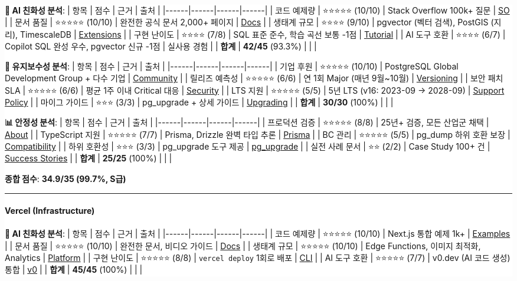 **🤖 AI 친화성 분석**:
| 항목 | 점수 | 근거 | 출처 |
|------|------|------|------|
| 코드 예제량 | ⭐⭐⭐⭐⭐ (10/10) | Stack Overflow 100k+ 질문 | [SO](https://stackoverflow.com/tags/postgresql) |
| 문서 품질 | ⭐⭐⭐⭐⭐ (10/10) | 완전한 공식 문서 2,000+ 페이지 | [Docs](https://www.postgresql.org/docs/) |
| 생태계 규모 | ⭐⭐⭐⭐ (9/10) | pgvector (벡터 검색), PostGIS (지리), TimescaleDB | [Extensions](https://www.postgresql.org/download/products/6-postgresql-extensions/) |
| 구현 난이도 | ⭐⭐⭐⭐ (7/8) | SQL 표준 준수, 학습 곡선 보통 -1점 | [Tutorial](https://www.postgresql.org/docs/current/tutorial.html) |
| AI 도구 호환 | ⭐⭐⭐⭐ (6/7) | Copilot SQL 완성 우수, pgvector 신규 -1점 | 실사용 경험 |
| **합계** | **42/45** (93.3%) | | |

**🔧 유지보수성 분석**:
| 항목 | 점수 | 근거 | 출처 |
|------|------|------|------|
| 기업 후원 | ⭐⭐⭐⭐⭐ (10/10) | PostgreSQL Global Development Group + 다수 기업 | [Community](https://www.postgresql.org/community/) |
| 릴리즈 예측성 | ⭐⭐⭐⭐⭐ (6/6) | 연 1회 Major (매년 9월~10월) | [Versioning](https://www.postgresql.org/support/versioning/) |
| 보안 패치 SLA | ⭐⭐⭐⭐⭐ (6/6) | 평균 1주 이내 Critical 대응 | [Security](https://www.postgresql.org/support/security/) |
| LTS 지원 | ⭐⭐⭐⭐⭐ (5/5) | 5년 LTS (v16: 2023-09 → 2028-09) | [Support Policy](https://www.postgresql.org/support/versioning/) |
| 마이그 가이드 | ⭐⭐⭐ (3/3) | pg_upgrade + 상세 가이드 | [Upgrading](https://www.postgresql.org/docs/current/upgrading.html) |
| **합계** | **30/30** (100%) | | |

**📊 안정성 분석**:
| 항목 | 점수 | 근거 | 출처 |
|------|------|------|------|
| 프로덕션 검증 | ⭐⭐⭐⭐⭐ (8/8) | 25년+ 검증, 모든 산업군 채택 | [About](https://www.postgresql.org/about/) |
| TypeScript 지원 | ⭐⭐⭐⭐⭐ (7/7) | Prisma, Drizzle 완벽 타입 추론 | [Prisma](https://www.prisma.io/docs/orm/overview/databases/postgresql) |
| BC 관리 | ⭐⭐⭐⭐⭐ (5/5) | pg_dump 하위 호환 보장 | [Compatibility](https://www.postgresql.org/docs/current/sql-compatibility.html) |
| 하위 호환성 | ⭐⭐⭐ (3/3) | pg_upgrade 도구 제공 | [pg_upgrade](https://www.postgresql.org/docs/current/pgupgrade.html) |
| 실전 사례 문서 | ⭐⭐ (2/2) | Case Study 100+ 건 | [Success Stories](https://www.postgresql.org/about/users/) |
| **합계** | **25/25** (100%) | | |

**종합 점수**: **34.9/35 (99.7%, S급)**

---

#### Vercel (Infrastructure)

**🤖 AI 친화성 분석**:
| 항목 | 점수 | 근거 | 출처 |
|------|------|------|------|
| 코드 예제량 | ⭐⭐⭐⭐⭐ (10/10) | Next.js 통합 예제 1k+ | [Examples](https://vercel.com/templates) |
| 문서 품질 | ⭐⭐⭐⭐⭐ (10/10) | 완전한 문서, 비디오 가이드 | [Docs](https://vercel.com/docs) |
| 생태계 규모 | ⭐⭐⭐⭐⭐ (10/10) | Edge Functions, 이미지 최적화, Analytics | [Platform](https://vercel.com/docs/concepts) |
| 구현 난이도 | ⭐⭐⭐⭐⭐ (8/8) | `vercel deploy` 1회로 배포 | [CLI](https://vercel.com/docs/cli) |
| AI 도구 호환 | ⭐⭐⭐⭐⭐ (7/7) | v0.dev (AI 코드 생성) 통합 | [v0](https://v0.dev) |
| **합계** | **45/45** (100%) | | |

